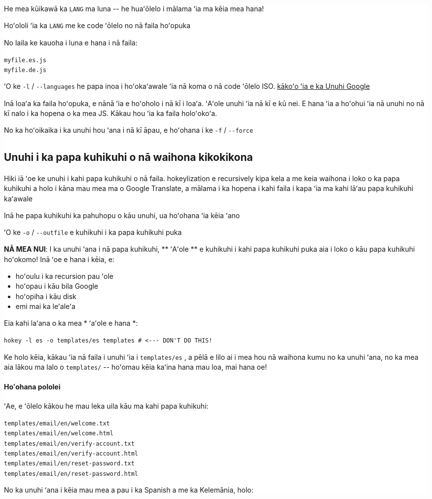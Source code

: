 He mea kūikawā ka `LANG` ma luna -- he huaʻōlelo i mālama ʻia ma kēia mea hana!

 Hoʻololi ʻia ka `LANG` me ke code ʻōlelo no nā faila hoʻopuka

 No laila ke kauoha i luna e hana i nā faila:

    myfile.es.js
    myfile.de.js

 ʻO ke `-l` / `--languages` he papa inoa i hoʻokaʻawale ʻia nā koma o nā code ʻōlelo ISO.
 [kākoʻo ʻia e ka Unuhi Google](https://cloud.google.com/translate/docs/languages)

 Inā loaʻa ka faila hoʻopuka, e nānā ʻia e hoʻoholo i nā kī i loaʻa.
 ʻAʻole unuhi ʻia nā kī e kū nei. E hana ʻia a hoʻohui ʻia nā unuhi no nā kī nalo
 i ka hopena o ka mea JS. Kākau hou ʻia ka faila holoʻokoʻa.

 No ka hoʻoikaika i ka unuhi hou ʻana i nā kī āpau, e hoʻohana i ke `-f` / `--force`

 ## Unuhi i ka papa kuhikuhi o nā waihona kikokikona
 Hiki iā ʻoe ke unuhi i kahi papa kuhikuhi o nā faila. hokeylization e recursively kipa kela a me keia
 waihona i loko o ka papa kuhikuhi a holo i kāna mau mea ma o Google Translate, a mālama i ka hopena
 i kahi faila i kapa ʻia ma kahi lāʻau papa kuhikuhi kaʻawale

 Inā he papa kuhikuhi ka pahuhopu o kāu unuhi, ua hoʻohana ʻia kēia ʻano

 ʻO ke `-o` / `--outfile` e kuhikuhi i ka papa kuhikuhi puka

 **NĀ MEA NUI**: I ka unuhi ʻana i nā papa kuhikuhi, ** ʻAʻole ** e kuhikuhi i kahi papa kuhikuhi puka
 aia i loko o kāu papa kuhikuhi hoʻokomo! Inā ʻoe e hana i kēia, e:
 * hoʻoulu i ka recursion pau ʻole
 * hoʻopau i kāu bila Google
 * hoʻopiha i kāu disk
 * emi mai ka leʻaleʻa

 Eia kahi laʻana o ka mea * ʻaʻole e hana *:

    hokey -l es -o templates/es templates # <--- DON'T DO THIS!

 Ke holo kēia, kākau ʻia nā faila i unuhi ʻia i `templates/es` , a pēlā e lilo ai i mea hou
 nā waihona kumu no ka unuhi ʻana, no ka mea aia lākou ma lalo o `templates/` -- hoʻomau kēia kaʻina hana
 mau loa, mai hana oe!

 #### Hoʻohana pololei
 ʻAe, e ʻōlelo kākou he mau leka uila kāu ma kahi papa kuhikuhi:

    templates/email/en/welcome.txt
    templates/email/en/welcome.html
    templates/email/en/verify-account.txt
    templates/email/en/verify-account.html
    templates/email/en/reset-password.txt
    templates/email/en/reset-password.html

 No ka unuhi ʻana i kēia mau mea a pau i ka Spanish a me ka Kelemānia, holo:

